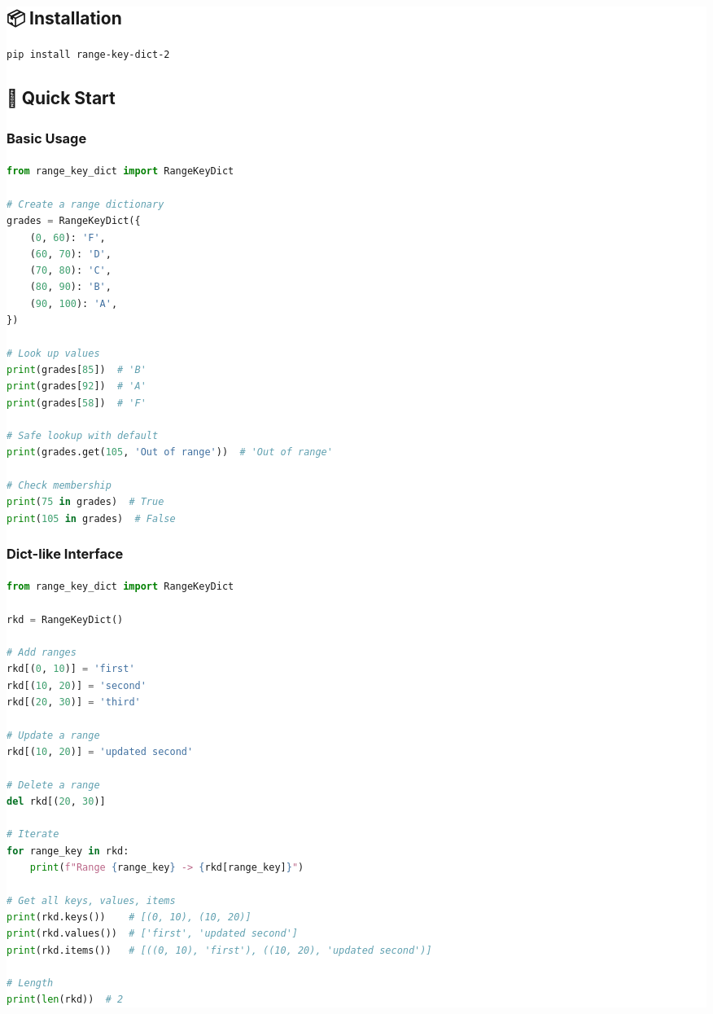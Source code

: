 ## 📦 Installation

```bash
pip install range-key-dict-2
```

## 🚀 Quick Start

### Basic Usage

```python
from range_key_dict import RangeKeyDict

# Create a range dictionary
grades = RangeKeyDict({
    (0, 60): 'F',
    (60, 70): 'D',
    (70, 80): 'C',
    (80, 90): 'B',
    (90, 100): 'A',
})

# Look up values
print(grades[85])  # 'B'
print(grades[92])  # 'A'
print(grades[58])  # 'F'

# Safe lookup with default
print(grades.get(105, 'Out of range'))  # 'Out of range'

# Check membership
print(75 in grades)  # True
print(105 in grades)  # False
```

### Dict-like Interface

```python
from range_key_dict import RangeKeyDict

rkd = RangeKeyDict()

# Add ranges
rkd[(0, 10)] = 'first'
rkd[(10, 20)] = 'second'
rkd[(20, 30)] = 'third'

# Update a range
rkd[(10, 20)] = 'updated second'

# Delete a range
del rkd[(20, 30)]

# Iterate
for range_key in rkd:
    print(f"Range {range_key} -> {rkd[range_key]}")

# Get all keys, values, items
print(rkd.keys())    # [(0, 10), (10, 20)]
print(rkd.values())  # ['first', 'updated second']
print(rkd.items())   # [((0, 10), 'first'), ((10, 20), 'updated second')]

# Length
print(len(rkd))  # 2
```